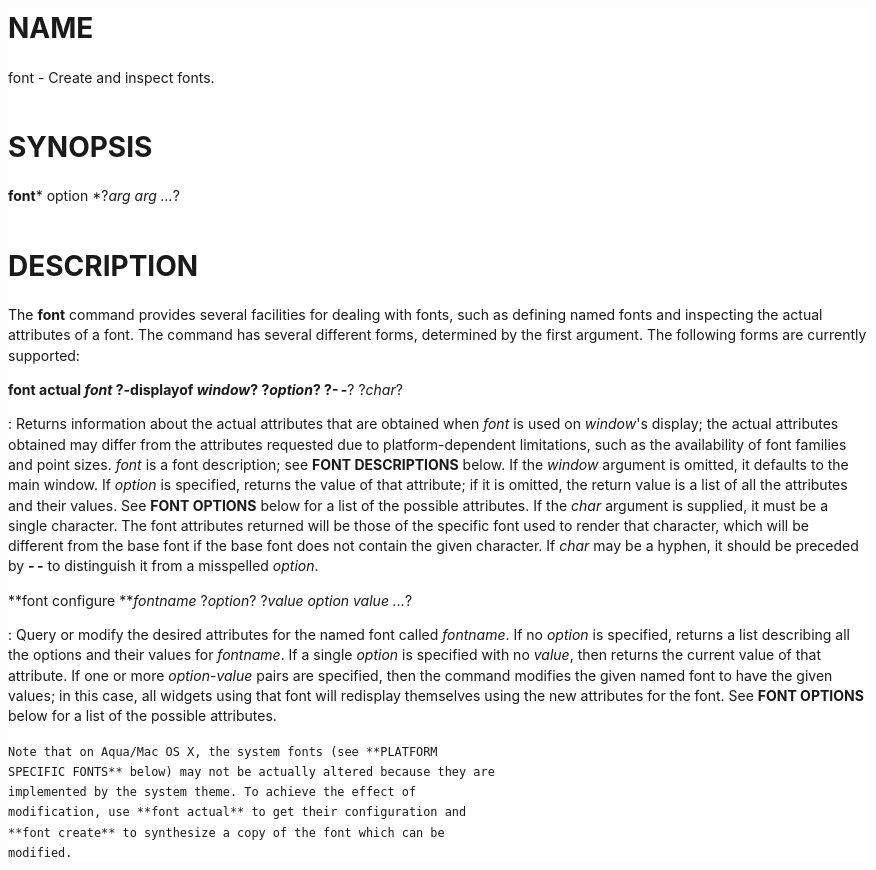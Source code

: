 # NAME

font - Create and inspect fonts.

# SYNOPSIS

**font*** option *?*arg arg \...*?

# DESCRIPTION

The **font** command provides several facilities for dealing with fonts,
such as defining named fonts and inspecting the actual attributes of a
font. The command has several different forms, determined by the first
argument. The following forms are currently supported:

**font actual ***font* ?**-displayof ***window*? ?*option*? ?**- -**? ?*char*?

:   Returns information about the actual attributes that are obtained
    when *font* is used on *window*\'s display; the actual attributes
    obtained may differ from the attributes requested due to
    platform-dependent limitations, such as the availability of font
    families and point sizes. *font* is a font description; see **FONT
    DESCRIPTIONS** below. If the *window* argument is omitted, it
    defaults to the main window. If *option* is specified, returns the
    value of that attribute; if it is omitted, the return value is a
    list of all the attributes and their values. See **FONT OPTIONS**
    below for a list of the possible attributes. If the *char* argument
    is supplied, it must be a single character. The font attributes
    returned will be those of the specific font used to render that
    character, which will be different from the base font if the base
    font does not contain the given character. If *char* may be a
    hyphen, it should be preceded by **- -** to distinguish it from a
    misspelled *option*.

**font configure ***fontname* ?*option*? ?*value option value \...*?

:   Query or modify the desired attributes for the named font called
    *fontname*. If no *option* is specified, returns a list describing
    all the options and their values for *fontname*. If a single
    *option* is specified with no *value*, then returns the current
    value of that attribute. If one or more *option*-*value* pairs are
    specified, then the command modifies the given named font to have
    the given values; in this case, all widgets using that font will
    redisplay themselves using the new attributes for the font. See
    **FONT OPTIONS** below for a list of the possible attributes.

    Note that on Aqua/Mac OS X, the system fonts (see **PLATFORM
    SPECIFIC FONTS** below) may not be actually altered because they are
    implemented by the system theme. To achieve the effect of
    modification, use **font actual** to get their configuration and
    **font create** to synthesize a copy of the font which can be
    modified.

